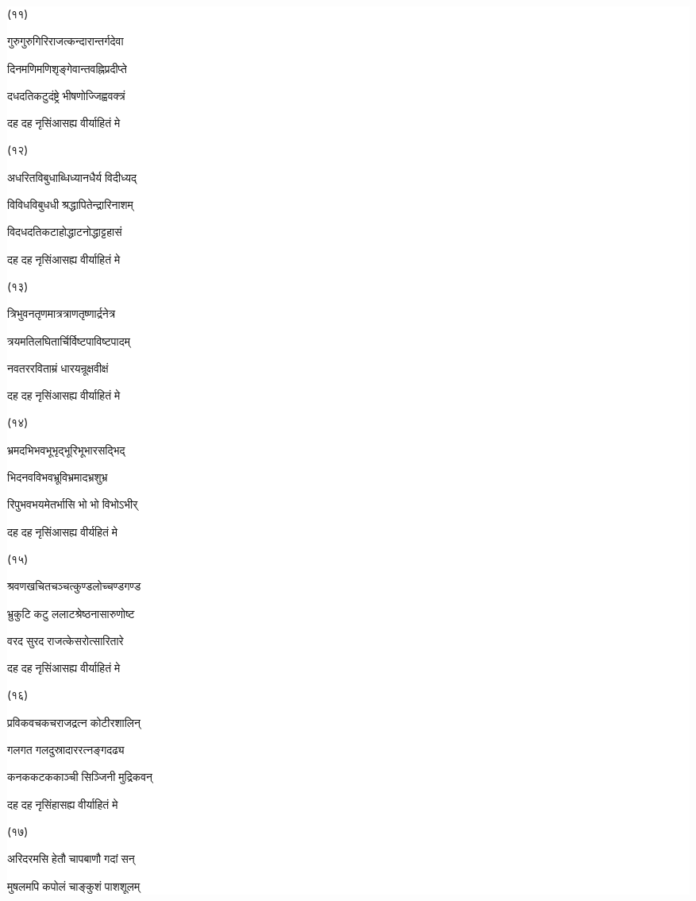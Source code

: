 (११)

गुरुगुरुगिरिराजत्कन्दारान्तर्गदेवा

दिनमणिमणिशृङ्गेवान्तवह्निप्रदीप्ते

दधदतिकटुदंष्ट्रे भीषणोज्जिह्ववक्त्रं

दह दह नृसिंआसह्य वीर्याहितं मे

(१२)

अधरितविबुधाब्धिध्यानधैर्य विदीध्यद्

विविधविबुधधी श्रद्धापितेन्द्रारिनाशम्

विदधदतिकटाहोद्धाटनोद्धाट्टहासं

दह दह नृसिंआसह्य वीर्याहितं मे

(१३)

त्रिभुवनतृणमात्रत्राणतृष्णार्द्रनेत्र

त्रयमतिलघितार्चिर्विष्टपाविष्टपादम्

नवतररविताम्रं धारयन्रूक्षवीक्षं

दह दह नृसिंआसह्य वीर्याहितं मे

(१४)

भ्रमदभिभवभूभृद्भूरिभूभारसद्भिद्

भिदनवविभवभ्रूविभ्रमादभ्रशुभ्र

रिपुभवभयमेतर्भासि भो भो विभोऽभीर्

दह दह नृसिंआसह्य वीर्यहितं मे

(१५)

श्रवणखचितचञ्चत्कुण्डलोच्चण्डगण्ड

भ्रुकुटि कटु ललाटश्रेष्ठनासारुणोष्ट

वरद सुरद राजत्केसरोत्सारितारे

दह दह नृसिंआसह्य वीर्याहितं मे

(१६)

प्रविकवचकचराजद्रत्न कोटीरशालिन्

गलगत गलदुस्रादाररत्नङ्गदढ्य

कनककटककाञ्ची सिञ्जिनी मुद्रिकवन्

दह दह नृसिंहासह्य वीर्याहितं मे

(१७)

अरिदरमसि हेतौ चापबाणौ गदां सन्

मुषलमपि कपोलं चाङ्कुशं पाशशूलम्
